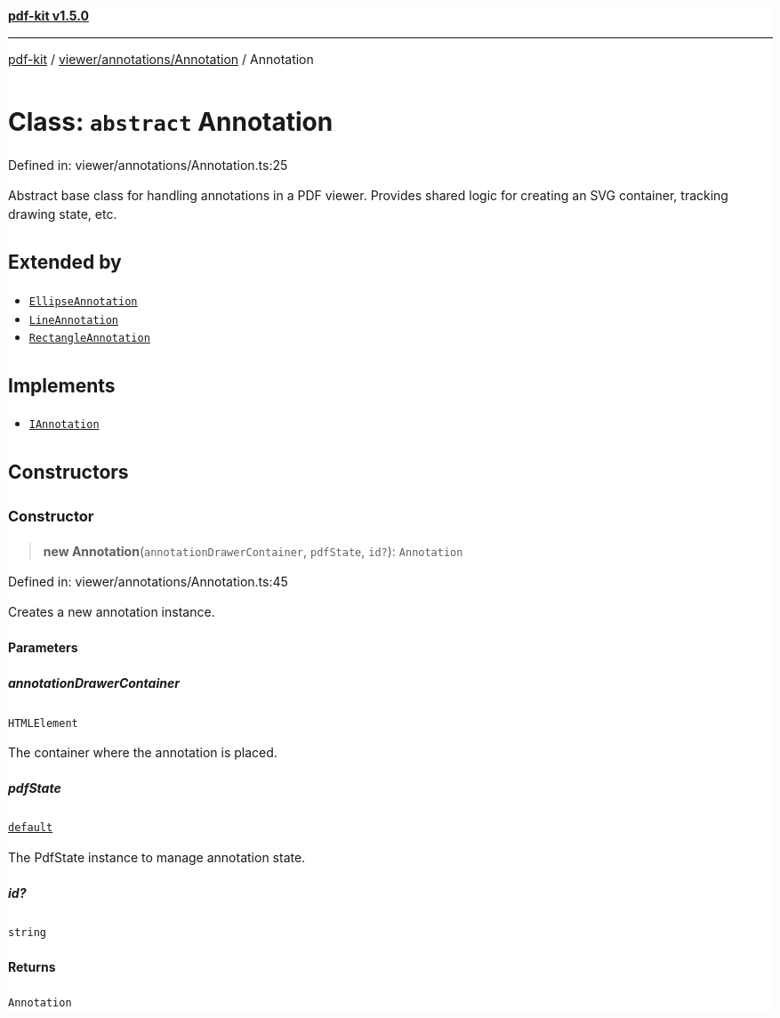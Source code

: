 [**pdf-kit v1.5.0**](../../../../README.md)

***

[pdf-kit](../../../../modules.md) / [viewer/annotations/Annotation](../README.md) / Annotation

# Class: `abstract` Annotation

Defined in: viewer/annotations/Annotation.ts:25

Abstract base class for handling annotations in a PDF viewer.
Provides shared logic for creating an SVG container, tracking drawing state, etc.

## Extended by

- [`EllipseAnnotation`](../../EllipseAnnotation/classes/EllipseAnnotation.md)
- [`LineAnnotation`](../../LineAnnotation/classes/LineAnnotation.md)
- [`RectangleAnnotation`](../../RectangleAnnotation/classes/RectangleAnnotation.md)

## Implements

- [`IAnnotation`](../../../../interface/IAnnotation/interfaces/IAnnotation.md)

## Constructors

### Constructor

> **new Annotation**(`annotationDrawerContainer`, `pdfState`, `id?`): `Annotation`

Defined in: viewer/annotations/Annotation.ts:45

Creates a new annotation instance.

#### Parameters

##### annotationDrawerContainer

`HTMLElement`

The container where the annotation is placed.

##### pdfState

[`default`](../../../ui/PDFState/classes/default.md)

The PdfState instance to manage annotation state.

##### id?

`string`

#### Returns

`Annotation`
